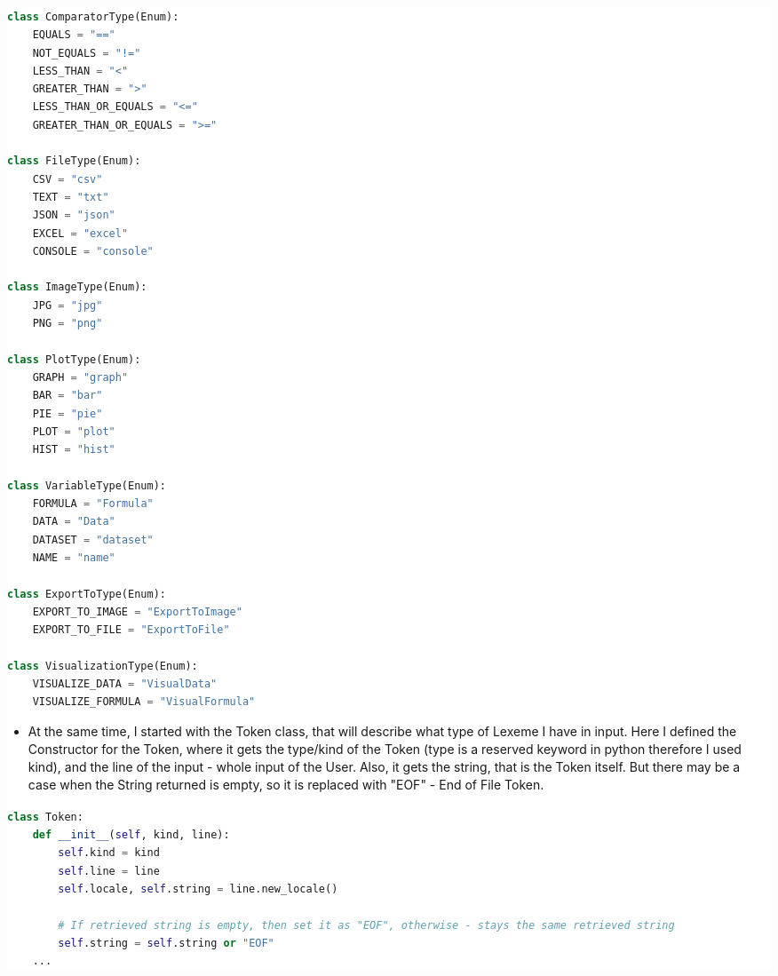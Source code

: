 ```python
class ComparatorType(Enum):
    EQUALS = "=="
    NOT_EQUALS = "!="
    LESS_THAN = "<"
    GREATER_THAN = ">"
    LESS_THAN_OR_EQUALS = "<="
    GREATER_THAN_OR_EQUALS = ">="

class FileType(Enum):
    CSV = "csv"
    TEXT = "txt"
    JSON = "json"
    EXCEL = "excel"
    CONSOLE = "console"

class ImageType(Enum):
    JPG = "jpg"
    PNG = "png"

class PlotType(Enum):
    GRAPH = "graph"
    BAR = "bar"
    PIE = "pie"
    PLOT = "plot"
    HIST = "hist"

class VariableType(Enum):
    FORMULA = "Formula"
    DATA = "Data"
    DATASET = "dataset"
    NAME = "name"

class ExportToType(Enum):
    EXPORT_TO_IMAGE = "ExportToImage"
    EXPORT_TO_FILE = "ExportToFile"

class VisualizationType(Enum):
    VISUALIZE_DATA = "VisualData"
    VISUALIZE_FORMULA = "VisualFormula"
```
* At the same time, I started with the Token class, that will describe what type of Lexeme I have in input.
Here I defined the Constructor for the Token, where it gets the type/kind of the Token (type is a reserved keyword in python
therefore I used kind), and the line of the input - whole input of the User. Also, it gets the string, that is the Token itself.
But there may be a case when the String returned is empty, so it is replaced with "EOF" - End of File Token.
```python
class Token:
    def __init__(self, kind, line):
        self.kind = kind
        self.line = line
        self.locale, self.string = line.new_locale()

        # If retrieved string is empty, then set it as "EOF", otherwise - stays the same retrieved string
        self.string = self.string or "EOF"
    ...
```
